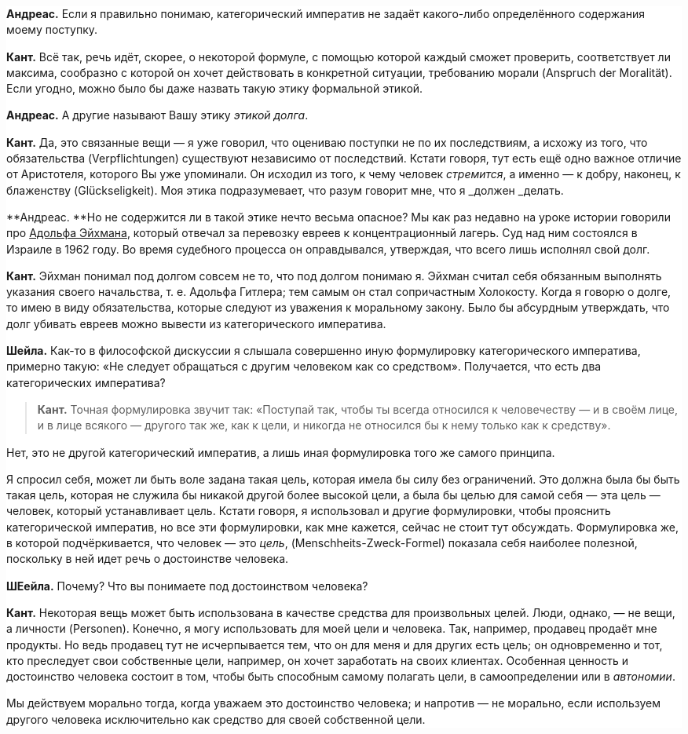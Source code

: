 **Андреас.** Если я правильно понимаю, категорический императив не задаёт какого-либо определённого содержания моему поступку.

**Кант.** Всё так, речь идёт, скорее, о некоторой формуле, с помощью которой каждый сможет проверить, соответствует ли максима, сообразно с которой он хочет действовать в конкретной ситуации, требованию морали (Anspruch der Moralität). Если угодно, можно было бы даже назвать такую этику формальной этикой. 

**Андреас.** А другие называют Вашу этику _этикой долга_.

**Кант.** Да, это связанные вещи — я уже говорил, что оцениваю поступки не по их последствиям, а исхожу из того, что обязательства (Verpflichtungen) существуют независимо от последствий. Кстати говоря, тут есть ещё одно важное отличие от Аристотеля, которого Вы уже упоминали. Он исходил из того, к чему человек _стремится_, а именно — к добру, наконец, к блаженству (Glückseligkeit). Моя этика подразумевает, что разум говорит мне, что я _должен _делать. 

**Андреас. **Но не содержится ли в такой этике нечто весьма опасное? Мы как раз недавно на уроке истории говорили про [Адольфа Эйхмана](https://discours.io/articles/culture/adolf-eyhman-propuschennyy-urok-istorii), который отвечал за перевозку евреев к концентрационный лагерь. Суд над ним состоялся в Израиле в 1962 году. Во время судебного процесса он оправдывался, утверждая, что всего лишь исполнял свой долг. 

**Кант.** Эйхман понимал под долгом совсем не то, что под долгом понимаю я. Эйхман считал себя обязанным выполнять указания своего начальства, т. е. Адольфа Гитлера; тем самым он стал сопричастным Холокосту. Когда я говорю о долге, то имею в виду обязательства, которые следуют из уважения к моральному закону. Было бы абсурдным утверждать, что долг убивать евреев можно вывести из категорического императива. 

**Шейла.** Как-то в философской дискуссии я слышала совершенно иную формулировку категорического императива, примерно такую: «Не следует обращаться с другим человеком как со средством». Получается, что есть два категорических императива? 

> **Кант.** Точная формулировка звучит так: «Поступай так, чтобы ты всегда относился к человечеству — и в своём лице, и в лице всякого — другого так же, как к цели, и никогда не относился бы к нему только как к средству». 

Нет, это не другой категорический императив, а лишь иная формулировка того же самого принципа.

Я спросил себя, может ли быть воле задана такая цель, которая имела бы силу без ограничений. Это должна была бы быть такая цель, которая не служила бы никакой другой более высокой цели, а была бы целью для самой себя — эта цель — человек, который устанавливает цель. Кстати говоря, я использовал и другие формулировки, чтобы прояснить категорической императив, но все эти формулировки, как мне кажется, сейчас не стоит тут обсуждать. Формулировка же, в которой подчёркивается, что человек — это _цель_, (Menschheits-Zweck-Formel) показала себя наиболее полезной, поскольку в ней идет речь о достоинстве человека. 

**ШЕейла.** Почему? Что вы понимаете под достоинством человека? 

**Кант.** Некоторая вещь может быть использована в качестве средства для произвольных целей. Люди, однако, — не вещи, а личности (Personen). Конечно, я могу использовать для моей цели и человека. Так, например, продавец продаёт мне продукты. Но ведь продавец тут не исчерпывается тем, что он для меня и для других есть цель; он одновременно и тот, кто преследует свои собственные цели, например, он хочет заработать на своих клиентах. Особенная ценность и достоинство человека состоит в том, чтобы быть способным самому полагать цели, в самоопределении или в _автономии_.

Мы действуем морально тогда, когда уважаем это достоинство человека; и напротив — не морально, если используем другого человека исключительно как средство для своей собственной цели. 
